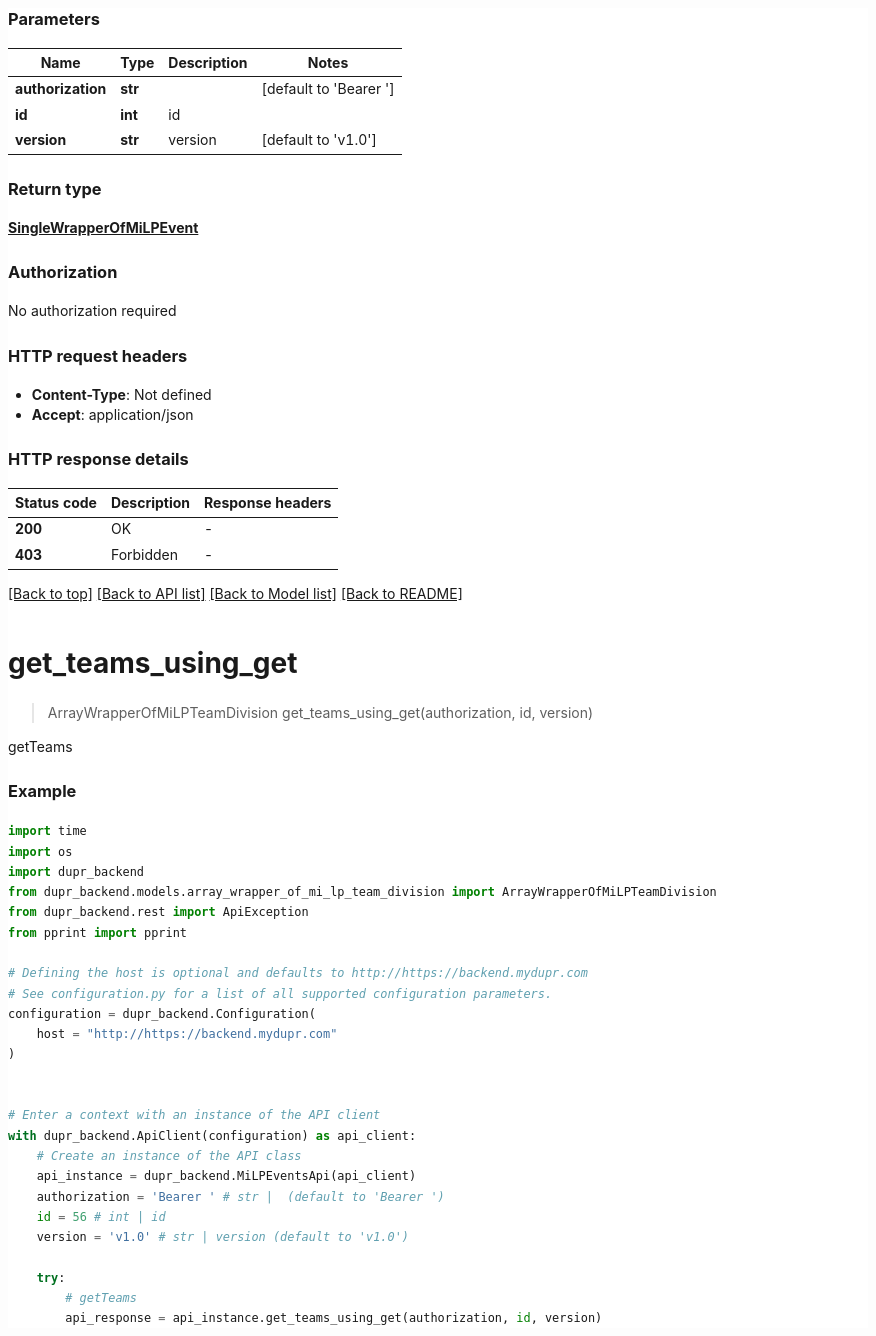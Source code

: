 

### Parameters

Name | Type | Description  | Notes
------------- | ------------- | ------------- | -------------
 **authorization** | **str**|  | [default to &#39;Bearer &#39;]
 **id** | **int**| id | 
 **version** | **str**| version | [default to &#39;v1.0&#39;]

### Return type

[**SingleWrapperOfMiLPEvent**](SingleWrapperOfMiLPEvent.md)

### Authorization

No authorization required

### HTTP request headers

 - **Content-Type**: Not defined
 - **Accept**: application/json

### HTTP response details
| Status code | Description | Response headers |
|-------------|-------------|------------------|
**200** | OK |  -  |
**403** | Forbidden |  -  |

[[Back to top]](#) [[Back to API list]](../README.md#documentation-for-api-endpoints) [[Back to Model list]](../README.md#documentation-for-models) [[Back to README]](../README.md)

# **get_teams_using_get**
> ArrayWrapperOfMiLPTeamDivision get_teams_using_get(authorization, id, version)

getTeams

### Example

```python
import time
import os
import dupr_backend
from dupr_backend.models.array_wrapper_of_mi_lp_team_division import ArrayWrapperOfMiLPTeamDivision
from dupr_backend.rest import ApiException
from pprint import pprint

# Defining the host is optional and defaults to http://https://backend.mydupr.com
# See configuration.py for a list of all supported configuration parameters.
configuration = dupr_backend.Configuration(
    host = "http://https://backend.mydupr.com"
)


# Enter a context with an instance of the API client
with dupr_backend.ApiClient(configuration) as api_client:
    # Create an instance of the API class
    api_instance = dupr_backend.MiLPEventsApi(api_client)
    authorization = 'Bearer ' # str |  (default to 'Bearer ')
    id = 56 # int | id
    version = 'v1.0' # str | version (default to 'v1.0')

    try:
        # getTeams
        api_response = api_instance.get_teams_using_get(authorization, id, version)
```